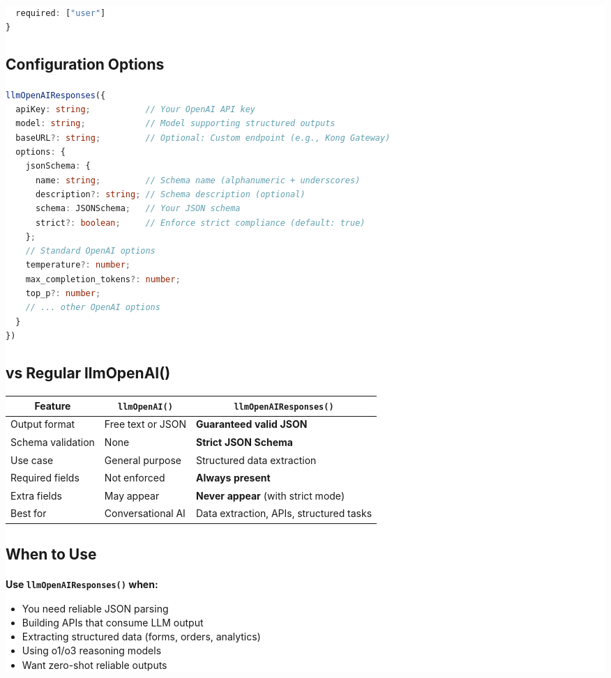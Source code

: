 ```typescript
  required: ["user"]
}
```

## Configuration Options

```typescript
llmOpenAIResponses({
  apiKey: string;           // Your OpenAI API key
  model: string;            // Model supporting structured outputs
  baseURL?: string;         // Optional: Custom endpoint (e.g., Kong Gateway)
  options: {
    jsonSchema: {
      name: string;         // Schema name (alphanumeric + underscores)
      description?: string; // Schema description (optional)
      schema: JSONSchema;   // Your JSON schema
      strict?: boolean;     // Enforce strict compliance (default: true)
    };
    // Standard OpenAI options
    temperature?: number;
    max_completion_tokens?: number;
    top_p?: number;
    // ... other OpenAI options
  }
})
```

## vs Regular llmOpenAI()

| Feature | `llmOpenAI()` | `llmOpenAIResponses()` |
|---------|---------------|------------------------|
| Output format | Free text or JSON | **Guaranteed valid JSON** |
| Schema validation | None | **Strict JSON Schema** |
| Use case | General purpose | Structured data extraction |
| Required fields | Not enforced | **Always present** |
| Extra fields | May appear | **Never appear** (with strict mode) |
| Best for | Conversational AI | Data extraction, APIs, structured tasks |

## When to Use

**Use `llmOpenAIResponses()` when:**
- You need reliable JSON parsing
- Building APIs that consume LLM output
- Extracting structured data (forms, orders, analytics)
- Using o1/o3 reasoning models
- Want zero-shot reliable outputs
